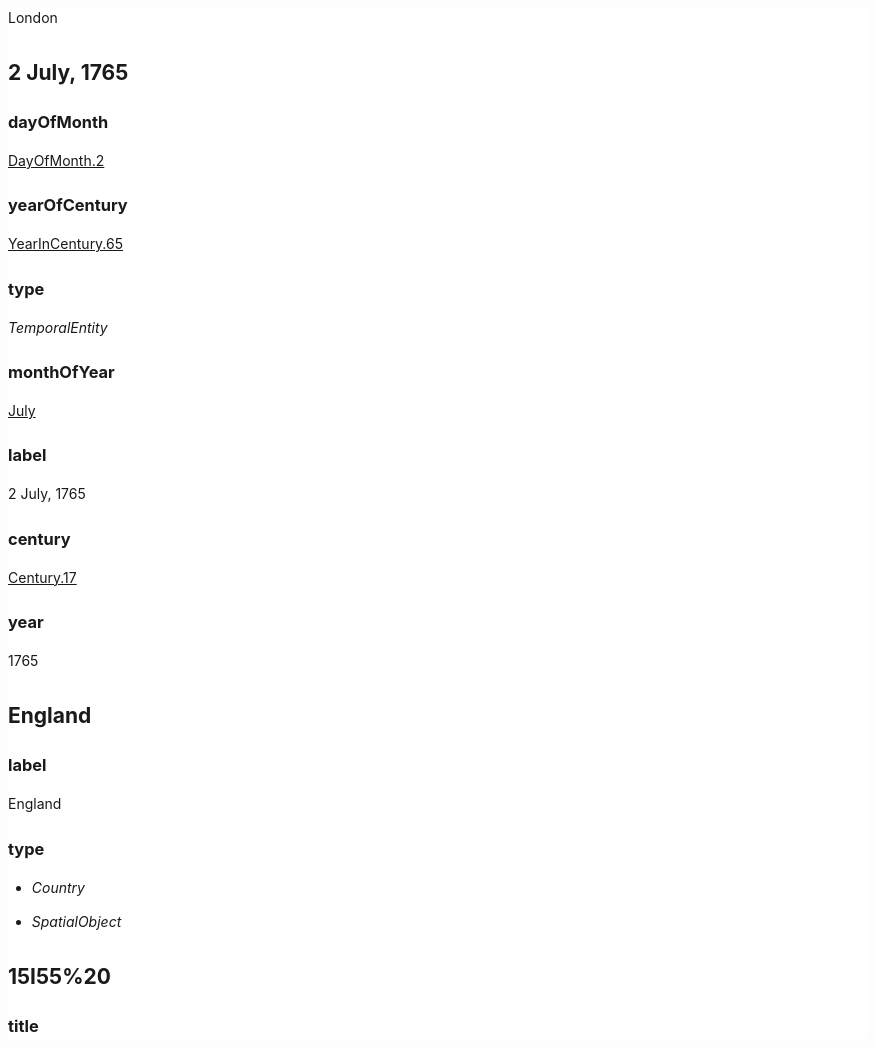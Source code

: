 London

## 2 July, 1765

### dayOfMonth


[DayOfMonth.2](#DayOfMonth.2)

### yearOfCentury


[YearInCentury.65](#YearInCentury.65)

### type


*TemporalEntity*

### monthOfYear


[July](#July)

### label


2 July, 1765

### century


[Century.17](#Century.17)

### year


1765

## England

### label


England

### type

 - *Country*

 - *SpatialObject*

## 15I55%20

### title
